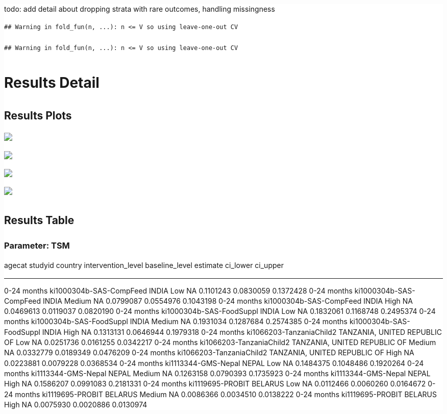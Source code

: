 todo: add detail about dropping strata with rare outcomes, handling missingness



```
## Warning in fold_fun(n, ...): n <= V so using leave-one-out CV

## Warning in fold_fun(n, ...): n <= V so using leave-one-out CV
```




# Results Detail

## Results Plots
![](/tmp/130e0881-1a45-465b-8cfc-1dc3db7cb0ab/96f0ed90-2a26-4996-a483-b78f900e0866/REPORT_files/figure-html/plot_tsm-1.png)

![](/tmp/130e0881-1a45-465b-8cfc-1dc3db7cb0ab/96f0ed90-2a26-4996-a483-b78f900e0866/REPORT_files/figure-html/plot_rr-1.png)



![](/tmp/130e0881-1a45-465b-8cfc-1dc3db7cb0ab/96f0ed90-2a26-4996-a483-b78f900e0866/REPORT_files/figure-html/plot_paf-1.png)

![](/tmp/130e0881-1a45-465b-8cfc-1dc3db7cb0ab/96f0ed90-2a26-4996-a483-b78f900e0866/REPORT_files/figure-html/plot_par-1.png)

## Results Table

### Parameter: TSM


agecat        studyid                    country                        intervention_level   baseline_level     estimate    ci_lower    ci_upper
------------  -------------------------  -----------------------------  -------------------  ---------------  ----------  ----------  ----------
0-24 months   ki1000304b-SAS-CompFeed    INDIA                          Low                  NA                0.1101243   0.0830059   0.1372428
0-24 months   ki1000304b-SAS-CompFeed    INDIA                          Medium               NA                0.0799087   0.0554976   0.1043198
0-24 months   ki1000304b-SAS-CompFeed    INDIA                          High                 NA                0.0469613   0.0119037   0.0820190
0-24 months   ki1000304b-SAS-FoodSuppl   INDIA                          Low                  NA                0.1832061   0.1168748   0.2495374
0-24 months   ki1000304b-SAS-FoodSuppl   INDIA                          Medium               NA                0.1931034   0.1287684   0.2574385
0-24 months   ki1000304b-SAS-FoodSuppl   INDIA                          High                 NA                0.1313131   0.0646944   0.1979318
0-24 months   ki1066203-TanzaniaChild2   TANZANIA, UNITED REPUBLIC OF   Low                  NA                0.0251736   0.0161255   0.0342217
0-24 months   ki1066203-TanzaniaChild2   TANZANIA, UNITED REPUBLIC OF   Medium               NA                0.0332779   0.0189349   0.0476209
0-24 months   ki1066203-TanzaniaChild2   TANZANIA, UNITED REPUBLIC OF   High                 NA                0.0223881   0.0079228   0.0368534
0-24 months   ki1113344-GMS-Nepal        NEPAL                          Low                  NA                0.1484375   0.1048486   0.1920264
0-24 months   ki1113344-GMS-Nepal        NEPAL                          Medium               NA                0.1263158   0.0790393   0.1735923
0-24 months   ki1113344-GMS-Nepal        NEPAL                          High                 NA                0.1586207   0.0991083   0.2181331
0-24 months   ki1119695-PROBIT           BELARUS                        Low                  NA                0.0112466   0.0060260   0.0164672
0-24 months   ki1119695-PROBIT           BELARUS                        Medium               NA                0.0086366   0.0034510   0.0138222
0-24 months   ki1119695-PROBIT           BELARUS                        High                 NA                0.0075930   0.0020886   0.0130974